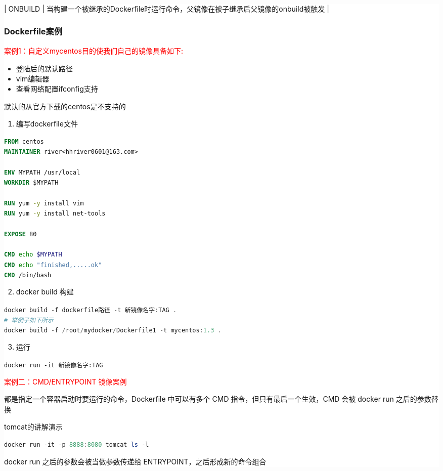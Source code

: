 | ONBUILD    | 当构建一个被继承的Dockerfile时运行命令，父镜像在被子继承后父镜像的onbuild被触发 |

### Dockerfile案例

<font color='red'>案例1：自定义mycentos目的使我们自己的镜像具备如下:</font>

-  登陆后的默认路径
- vim编辑器
- 查看网络配置ifconfig支持

默认的从官方下载的centos是不支持的

1. 编写dockerfile文件

```dockerfile
FROM centos
MAINTAINER river<hhriver0601@163.com>

ENV MYPATH /usr/local
WORKDIR $MYPATH

RUN yum -y install vim
RUN yum -y install net-tools

EXPOSE 80

CMD echo $MYPATH
CMD echo "finished,.....ok"
CMD /bin/bash
```

2. docker build 构建

```powershell
docker build -f dockerfile路径 -t 新镜像名字:TAG .
# 举例子如下所示
docker build -f /root/mydocker/Dockerfile1 -t mycentos:1.3 .
```

3. 运行

```
docker run -it 新镜像名字:TAG 
```



<font color='red'>案例二：CMD/ENTRYPOINT 镜像案例</font>

都是指定一个容器启动时要运行的命令，Dockerfile 中可以有多个 CMD 指令，但只有最后一个生效，CMD 会被 docker run 之后的参数替换

tomcat的讲解演示 

```powershell
docker run -it -p 8888:8080 tomcat ls -l
```

docker run 之后的参数会被当做参数传递给 ENTRYPOINT，之后形成新的命令组合
